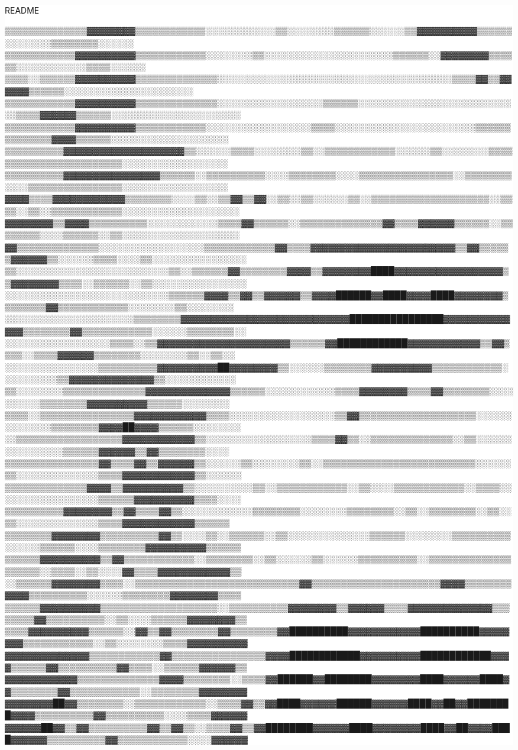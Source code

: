 ﻿README



▒▒▒▒▒▒▒▒▒▒▒▒▒▒▓▓▓▓▓▓▓▓▒▒▒▒▒▒▒▒▒▒▒▒░░░░░░░░░░░░▒▒░░__________________░░░░░░▒▒▒▒▒▒░░░░░░▒▒▓▓▓▓▓▓▓▓▓▓▒▒▒▒▒▒░░░░░░░░▒▒▒▒▒▒▒▒░░░░░░
▒▒▒▒▒▒▒▒▒▒▒▒▓▓▓▓▓▓▓▓▓▓▒▒▒▒▒▒▒▒▒▒▒▒░░░░░░░░▒▒░░░░________░░░░░░______░░░░__░░░░░░░░▒▒▒▒▒▒░░▓▓▓▓▓▓▓▓▒▒▒▒▒▒░░░░░░░░░░░░▒▒▒▒░░░░░░
▒▒▒▒░░▒▒▒▒▒▒▓▓▓▓▓▓▓▓▓▓▒▒▒▒▒▒▒▒▒▒▒▒▒▒░░░░░░░░░░__░░░░______░░░░░░░░░░░░░░░░░░░░░░░░░░▒▒▒▒▓▓▒▒▓▓▓▓▓▓▒▒▒▒▒▒░░░░░░░░░░░░░░░░░░░░░░
▒▒▒▒▒▒▒▒▒▒▒▒▓▓▓▓▓▓▓▓▓▓▒▒▒▒▒▒▒▒▒▒▒▒▒▒░░░░░░░░░░░░░░░░░░▒▒▒▒▒▒░░░░░░░░░░░░░░░░░░░░░░░░░░░░▒▒▒▒▓▓▓▓▓▓▒▒▒▒▒▒░░░░░░░░░░░░░░░░░░░░░░
▒▒▒▒▒▒▒▒▒▒▒▒▓▓▓▓▓▓▓▓▓▓▒▒▒▒▒▒▒▒▒▒▒▒░░░░░░░░░░░░░░░░░░▒▒▒▒░░░░░░░░░░░░░░░░░░░░░░░░▒▒▒▒▒▒▒▒▒▒▒▒▒▒▓▓▓▓▒▒▒▒▒▒░░░░░░░░░░░░░░░░░░░░__
▒▒▒▒▒▒▒▒▒▒▓▓▓▓▓▓▓▓▓▓▓▓▓▓▓▓▓▓▓▓▒▒░░░░░░▒▒▒▒░░░░░░░░▒▒░░▒▒▒▒▒▒▒▒▒▒▒▒░░░░░░▒▒░░░░░░░░▒▒▒▒▒▒▒▒▒▒▒▒▒▒▒▒▒▒▒▒▒▒▒▒░░░░░░░░░░░░░░░░░░__
▒▒▒▒▒▒▒▒▒▒▓▓▓▓▓▓▓▓▓▓▓▓▓▓▓▓▒▒▒▒▒▒░░▒▒▒▒▒▒▒▒▒▒░░░░▒▒▒▒▒▒▒▒░░░░▒▒▒▒▒▒▒▒▒▒▒▒▒▒▒▒░░▒▒▒▒▒▒▒▒░░░░▒▒▒▒▒▒▒▒▒▒▒▒▒▒▒▒░░░░░░░░░░░░░░░░░░__
▓▓▓▓▒▒▒▒▓▓▓▓▓▓▓▓▓▓▓▓▒▒▒▒▒▒▒▒░░░░▒▒░░▒▒▓▓▒▒▓▓░░▒▒░░▒▒░░░░░░▒▒░░▒▒▒▒▒▒▒▒▒▒▒▒▒▒▒▒▒▒▒▒░░▒▒▒▒░░▒▒░░▒▒▒▒▒▒▒▒▒▒▒▒░░░░░░░░░░░░░░░░░░░░
▓▓▓▓▓▓▓▓▒▒▓▓▓▓▒▒▒▒▒▒▒▒▒▒░░░░░░░░░░░░▒▒▒▒▓▓▒▒▒▒▒▒░░▒▒▒▒▒▒▒▒▒▒▒▒▒▒▓▓▒▒▒▒▓▓▓▓▓▓▒▒▒▒▒▒░░▒▒▒▒▒▒▒▒░░░░▒▒▒▒▒▒░░▒▒░░░░░░░░░░░░░░░░░░░░
▓▓▒▒▒▒▒▒▒▒▒▒▒▒▒▒░░░░░░░░░░░░░░░░░░▒▒▒▒▒▒▒▒▒▒▒▒▓▓▒▒▒▒▓▓▓▓▓▓▓▓▓▓▓▓▓▓▓▓▓▓▓▓▓▓▓▓▒▒▓▓▒▒▒▒▒▒▓▓▓▓▓▓▒▒░░░░░░▒▒▒▒░░░░▒▒░░░░░░░░░░░░░░░░
▒▒░░░░░░░░░░░░░░░░░░░░░░░░░░▒▒░░▒▒▒▒▒▒▓▓▒▒▒▒▒▒▒▒▓▓▓▓▒▒▓▓▓▓▓▓▓▓████▓▓▓▓▓▓▓▓▓▓▓▓▓▓▓▓▓▓▒▒▓▓▓▓▓▓▓▓▒▒▒▒░░▒▒▒▒▒▒░░▒▒░░░░░░░░░░░░░░░░
░░░░░░░░░░░░░░░░__░░░░░░░░░░░░▒▒▒▒▒▒▓▓▓▓▒▒▓▓▒▒▓▓▓▓▓▓▒▒▓▓▓▓██████▓▓████▓▓▓▓████▓▓▓▓▓▓▓▓▒▒▒▒▒▒▒▒▓▓▒▒▒▒▒▒▒▒▒▒▒▒░░░░░░░░▒▒░░░░░░░░
░░░░░░░░░░░░░░░░░░░░░░▒▒▒▒▒▒▒▒▓▓▓▓▓▓▓▓▓▓▓▓▓▓▓▓▓▓▓▓▓▓▓▓▓▓▓▓████████████████▓▓▓▓▓▓▓▓▓▓▓▓▓▓▒▒▒▒▒▒▒▒▓▓▒▒▒▒▒▒▒▒▒▒▒▒░░░░░░▒▒▒▒▒▒▒▒░░
░░░░░░░░░░░░__░░░░░░▒▒▒▒░░▒▒▓▓▓▓▓▓▓▓▓▓▓▓▓▓▓▓▓▓▓▓▓▓▒▒▒▒▒▒▓▓████████████▓▓▓▓▓▓▓▓▓▓▓▓▒▒▓▓▒▒▒▒░░▒▒▒▒▓▓▓▓▓▓▒▒▒▒▒▒▒▒░░░░░░░░▒▒░░▒▒░░
░░░░░░░░░░░░░░░░▒▒▒▒▒▒▒▒▒▒▓▓▓▓▓▓▓▓▓▓██▓▓▓▓▓▓▓▓▒▒░░░░░░▒▒▒▒▒▒▒▒▓▓▓▓▓▓▓▓▓▓▒▒▒▒▒▒▒▒▒▒▒▒░░░░░░░░░░▒▒▓▓▓▓▓▓▓▓▓▓▓▓▓▓▒▒░░░░░░░░░░__░░
▒▒░░░░░░░░▒▒▒▒▒▒▒▒▒▒▒▒▒▒▓▓▓▓▓▓▓▓▓▓▓▓▓▓▒▒▒▒▒▒░░░░░░░░░░░░▒▒▒▒▓▓▓▓▓▓▓▓▒▒▒▒▓▓▒▒▒▒▒▒▒▒░░░░░░░░░░▒▒▒▒▒▒▒▒▓▓▓▓▓▓▓▓▓▓▒▒▒▒▒▒░░░░__░░░░
▒▒▒▒░░▒▒▒▒▒▒▒▒▒▒▒▒▒▒▒▒▓▓▓▓▓▓▓▓▓▓▓▓▒▒▒▒░░░░░░░░░░░░░░░░░░▒▒▓▓▒▒▒▒▒▒▒▒▒▒▒▒▒▒▒▒▒▒▒▒░░░░░░░░░░░░░░▒▒▒▒▒▒▒▒▓▓▓▓██▓▓▓▓▒▒▒▒▒▒░░░░░░░░
░░▒▒▒▒▒▒▒▒▒▒▒▒▒▒▒▒▒▒▓▓▓▓▓▓▓▓▓▓▓▓▒▒░░░░░░░░░░░░░░░░░░▒▒▒▒▓▓▒▒░░▒▒▒▒▒▒▒▒▒▒▒▒▒▒░░▒▒░░░░░░░░__░░░░░░░░▒▒▒▒▒▒▓▓▓▓▓▓▒▒▓▓▒▒▒▒▒▒▒▒░░░░
▒▒▒▒▒▒▒▒▒▒▒▒▒▒▒▒▓▓▒▒▒▒▓▓▒▒▓▓▓▓▓▓▒▒░░░░░░▒▒░░░░░░░░▒▒░░▒▒▒▒▒▒▒▒▒▒▒▒▒▒▒▒▒▒▒▒▒▒▒▒▒▒░░░░░░▒▒░░░░░░░░░░░░░░▒▒▒▒▓▓▓▓▓▓▓▓▓▓▓▓▒▒░░░░░░
▒▒▒▒▒▒▒▒▒▒▒▒▒▒▓▓▓▓▒▒▓▓▓▓▓▓▓▓▓▓▒▒░░░░░░░░░░▒▒░░▒▒▒▒▒▒▒▒▒▒▒▒░░▒▒░░░░▒▒▒▒▒▒▒▒▒▒▒▒░░▒▒▒▒░░░░░░░░░░░░░░░░░░▒▒▒▒▒▒▓▓▓▓▓▓▓▓▓▓▒▒▒▒░░░░
▒▒▒▒▒▒▒▒▒▒▓▓▓▓▓▓▓▓▒▒▓▓▒▒▒▒▓▓▒▒░░__░░░░░░░░░░▒▒▒▒▒▒▒▒░░░░░░░░▒▒▒▒▒▒▒▒░░▒▒░░▒▒▒▒▒▒▒▒░░▒▒░░▒▒░░░░░░░░░░░░░░▒▒▒▒▓▓▓▓▓▓▓▓▓▓▓▓▒▒▒▒▒▒
▒▒▒▒▒▒▒▒▓▓▓▓▓▓▓▓▒▒▒▒▒▒▒▒▒▒▓▓▒▒░░░░▒▒░░▒▒▒▒▒▒░░▒▒░░░░░░░░░░░░░░▒▒▒▒▒▒░░░░░░░░▒▒▒▒▒▒▒▒▒▒░░░░░░▒▒▒▒▒▒░░░░▒▒▒▒▒▒▒▒▓▓▓▓▓▓▓▓▓▓▒▒▒▒▒▒
▒▒▒▒▒▒▓▓▓▓▓▓▓▓▓▓▒▒▓▓▒▒▒▒▒▒▒▒▒▒▒▒░░▒▒▒▒▒▒▒▒░░▒▒░░░░░░▒▒░░░░░░▒▒▒▒▒▒▒▒▒▒░░▒▒▒▒▒▒▒▒▒▒▒▒▒▒▒▒▒▒▒▒░░▒▒▒▒░░▒▒░░░░▓▓▒▒▒▒▓▓▓▓▓▓▓▓▓▓▓▓▒▒
░░▒▒▒▒▒▒▓▓▓▓▓▓▓▓▒▒▒▒░░▒▒▒▒▒▒▒▒▒▒▒▒▒▒▒▒▒▒▒▒▒▒▒▒▒▒▒▒▓▓▒▒▒▒▒▒▒▒▒▒▒▒▒▒▒▒▒▒▒▒▒▒▓▓▓▓▒▒▒▒▒▒▒▒▓▓▓▓▒▒▒▒▒▒▒▒▒▒░░░░░░▒▒▒▒▒▒▒▒▓▓▓▓▓▓▓▓▒▒▒▒
▒▒▒▒▒▒▓▓▓▓▓▓▓▓▓▓▒▒▒▒▒▒▒▒▒▒▒▒▒▒▒▒▒▒▒▒░░▒▒▒▒▒▒▒▒▒▒▓▓▓▓▓▓▓▓▒▒▓▓▓▓▓▓▒▒▒▒▓▓▓▓▓▓▓▓▓▓▓▓▓▓▒▒▒▒▒▒▒▒▓▓▒▒▒▒▒▒▒▒▒▒░░▒▒░░░░▒▒▒▒▒▒▓▓▓▓▓▓▓▓▒▒
▒▒▒▒▓▓▓▓▓▓▓▓▓▓▒▒▒▒▒▒░░▓▓▒▒▓▓▒▒▒▒▒▒▒▒▓▓▒▒▒▒▒▒▒▒▓▓██████████▓▓▓▓▓▓▓▓▓▓▓▓██████████▓▓▓▓▓▓▓▓▒▒▒▒▒▒▒▒▒▒▒▒░░▒▒░░░░░░░░▒▒▒▒▓▓▓▓▓▓▓▓▓▓
▓▓▓▓▓▓▓▓▓▓▓▓▓▓▒▒▒▒▒▒▒▒▒▒▒▒▓▓▒▒▒▒▒▒▒▒▒▒▒▒▒▒▒▒▓▓▓▓████████████▓▓▓▓▓▓▓▓▓▓████████████▓▓▓▓▒▒▒▒▒▒▓▓▒▒▒▒▒▒▒▒▒▒▓▓▒▒▒▒░░▒▒▒▒▒▒▓▓▓▓▓▓▒▒
▓▓▓▓▓▓▓▓▓▓▓▓▒▒▒▒▒▒▒▒▒▒▒▒▒▒▓▓▓▓▒▒▒▒▒▒▒▒░░▒▒▒▒▓▓██████▓▓████████▓▓▓▓▓▓▓▓████▓▓▓▓▓▓████▓▓▒▒▒▒▒▒▒▒▓▓▒▒▒▒▒▒▒▒▒▒▒▒░░▒▒▒▒▒▒▒▒▓▓▓▓▓▓▓▓
▓▓▓▓▓▓▓▓██▓▓▒▒▒▒▒▒▒▒░░▒▒▒▒▒▒▒▒▒▒▒▒░░▒▒▒▒▓▓▒▒▓▓████▓▓▓▓▓▓██████▓▓▓▓▓▓████▓▓██▓▓████████▓▓▓▓▒▒▒▒▒▒▒▒▒▒▓▓▒▒▒▒▒▒▒▒▒▒░░░░▒▒▒▒▓▓▓▓▓▓
▓▓▓▓▓▓██▓▓▒▒▓▓▒▒▒▒▒▒▒▒▒▒▓▓▒▒▓▓▒▒░░▒▒▒▒▓▓▒▒▓▓████████▓▓▓▓▓▓████▓▓▓▓▓▓▓▓████▓▓██▓▓▓▓████▓▓▓▓▓▓▒▒▒▒▒▒▒▒▒▒▓▓▒▒▒▒▒▒▒▒▒▒▒▒░░░░▓▓▓▓▓▓
